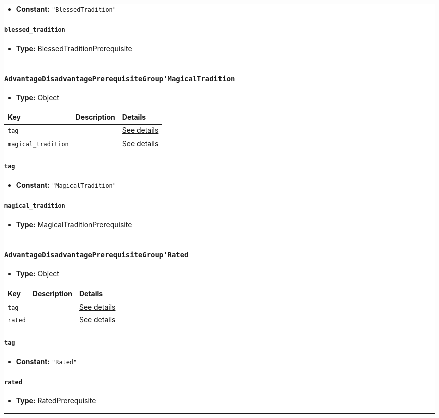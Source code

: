 - **Constant:** `"BlessedTradition"`

#### <a name="AdvantageDisadvantagePrerequisiteGroup'BlessedTradition/blessed_tradition"></a> `blessed_tradition`

- **Type:** <a href="./single/TraditionPrerequisite.md#BlessedTraditionPrerequisite">BlessedTraditionPrerequisite</a>

---

### <a name="AdvantageDisadvantagePrerequisiteGroup'MagicalTradition"></a> `AdvantageDisadvantagePrerequisiteGroup'MagicalTradition`

- **Type:** Object

Key | Description | Details
:-- | :-- | :--
`tag` |  | <a href="#AdvantageDisadvantagePrerequisiteGroup'MagicalTradition/tag">See details</a>
`magical_tradition` |  | <a href="#AdvantageDisadvantagePrerequisiteGroup'MagicalTradition/magical_tradition">See details</a>

#### <a name="AdvantageDisadvantagePrerequisiteGroup'MagicalTradition/tag"></a> `tag`

- **Constant:** `"MagicalTradition"`

#### <a name="AdvantageDisadvantagePrerequisiteGroup'MagicalTradition/magical_tradition"></a> `magical_tradition`

- **Type:** <a href="./single/TraditionPrerequisite.md#MagicalTraditionPrerequisite">MagicalTraditionPrerequisite</a>

---

### <a name="AdvantageDisadvantagePrerequisiteGroup'Rated"></a> `AdvantageDisadvantagePrerequisiteGroup'Rated`

- **Type:** Object

Key | Description | Details
:-- | :-- | :--
`tag` |  | <a href="#AdvantageDisadvantagePrerequisiteGroup'Rated/tag">See details</a>
`rated` |  | <a href="#AdvantageDisadvantagePrerequisiteGroup'Rated/rated">See details</a>

#### <a name="AdvantageDisadvantagePrerequisiteGroup'Rated/tag"></a> `tag`

- **Constant:** `"Rated"`

#### <a name="AdvantageDisadvantagePrerequisiteGroup'Rated/rated"></a> `rated`

- **Type:** <a href="./single/RatedPrerequisite.md#RatedPrerequisite">RatedPrerequisite</a>

---
